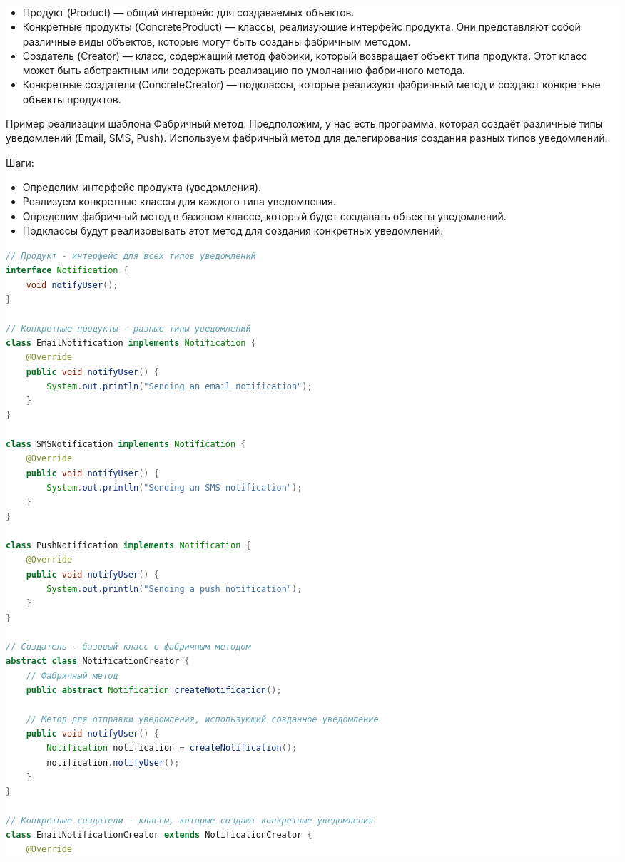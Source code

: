 - Продукт (Product) — общий интерфейс для создаваемых объектов.
- Конкретные продукты (ConcreteProduct) — классы, реализующие интерфейс продукта. Они представляют собой различные виды
  объектов, которые могут быть созданы фабричным методом.
- Создатель (Creator) — класс, содержащий метод фабрики, который возвращает объект типа продукта. Этот класс может быть
  абстрактным или содержать реализацию по умолчанию фабричного метода.
- Конкретные создатели (ConcreteCreator) — подклассы, которые реализуют фабричный метод и создают конкретные объекты
  продуктов.

Пример реализации шаблона Фабричный метод: Предположим, у нас есть программа, которая создаёт различные типы
уведомлений (Email, SMS, Push). Используем фабричный метод для делегирования создания разных типов уведомлений.

Шаги:

- Определим интерфейс продукта (уведомления).
- Реализуем конкретные классы для каждого типа уведомления.
- Определим фабричный метод в базовом классе, который будет создавать объекты уведомлений.
- Подклассы будут реализовывать этот метод для создания конкретных уведомлений.

```java
// Продукт - интерфейс для всех типов уведомлений
interface Notification {
    void notifyUser();
}

// Конкретные продукты - разные типы уведомлений
class EmailNotification implements Notification {
    @Override
    public void notifyUser() {
        System.out.println("Sending an email notification");
    }
}

class SMSNotification implements Notification {
    @Override
    public void notifyUser() {
        System.out.println("Sending an SMS notification");
    }
}

class PushNotification implements Notification {
    @Override
    public void notifyUser() {
        System.out.println("Sending a push notification");
    }
}

// Создатель - базовый класс с фабричным методом
abstract class NotificationCreator {
    // Фабричный метод
    public abstract Notification createNotification();

    // Метод для отправки уведомления, использующий созданное уведомление
    public void notifyUser() {
        Notification notification = createNotification();
        notification.notifyUser();
    }
}

// Конкретные создатели - классы, которые создают конкретные уведомления
class EmailNotificationCreator extends NotificationCreator {
    @Override
```